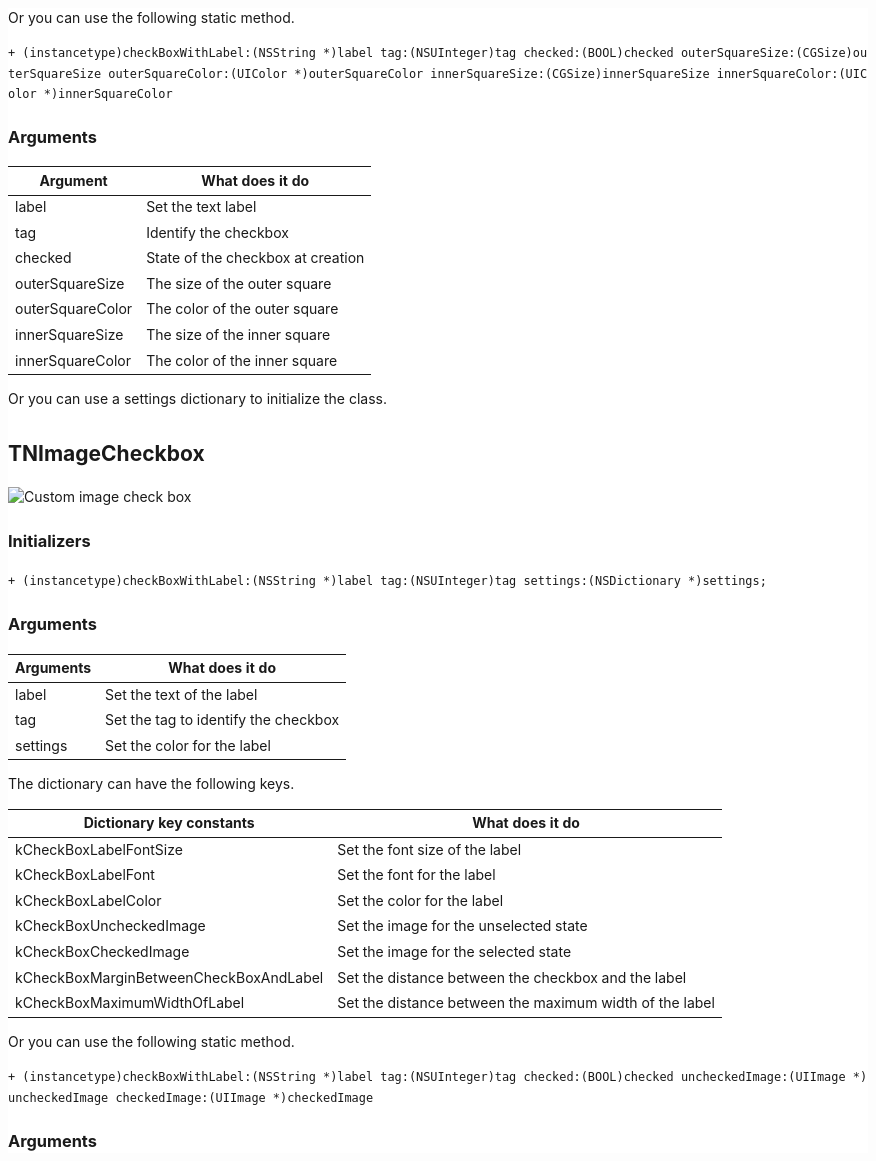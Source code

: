 Or you can use the following static method.

    + (instancetype)checkBoxWithLabel:(NSString *)label tag:(NSUInteger)tag checked:(BOOL)checked outerSquareSize:(CGSize)outerSquareSize outerSquareColor:(UIColor *)outerSquareColor innerSquareSize:(CGSize)innerSquareSize innerSquareColor:(UIColor *)innerSquareColor

### Arguments

Argument  | What does it do
 ------------- | ------------- 
 label    | Set the text label    
 tag    | Identify the checkbox
 checked    | State of the checkbox at creation
 outerSquareSize    | The size of the outer square
 outerSquareColor    | The color of the outer square
 innerSquareSize    | The size of the inner square
 innerSquareColor    | The color of the inner square
 
Or you can use a settings dictionary to initialize the class.

## TNImageCheckbox
![Custom image check box](http://cl.ly/image/0V1K0N363A0n/custom_image.png)
### Initializers

    + (instancetype)checkBoxWithLabel:(NSString *)label tag:(NSUInteger)tag settings:(NSDictionary *)settings;
    
### Arguments

Arguments  | What does it do
 ------------- | ------------- 
 label    | Set the text of the label
 tag    | Set the tag to identify the checkbox
 settings    | Set the color for the label

The dictionary can have the following keys.

Dictionary key constants  | What does it do
 ------------- | ------------- 
 kCheckBoxLabelFontSize    | Set the font size of the label    
 kCheckBoxLabelFont    | Set the font for the label
 kCheckBoxLabelColor    | Set the color for the label
 kCheckBoxUncheckedImage    | Set the image for the unselected state
 kCheckBoxCheckedImage    | Set the image for the selected state
  kCheckBoxMarginBetweenCheckBoxAndLabel    | Set the distance between the checkbox and the label
kCheckBoxMaximumWidthOfLabel    | Set the distance between the maximum width of the label
 
Or you can use the following static method.

    + (instancetype)checkBoxWithLabel:(NSString *)label tag:(NSUInteger)tag checked:(BOOL)checked uncheckedImage:(UIImage *)uncheckedImage checkedImage:(UIImage *)checkedImage

### Arguments
